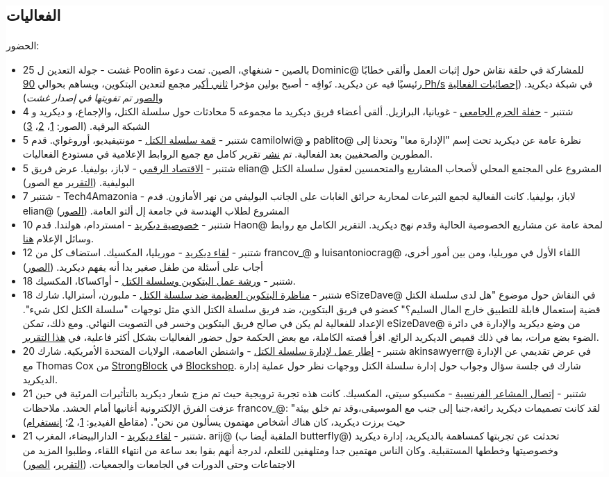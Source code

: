 ## الفعاليات

الحضور:

* 25 غشت - جولة التعدين ل Poolin بالصين - شنغهاي، الصين. تمت دعوة Dominic@ للمشاركة في حلقة نقاش حول إثبات العمل وألقى خطابًا رئيسيًا فيه عن ديكريد. تَوافِه - أصبح بولين مؤخرا [ثاني أكبر](https://twitter.com/officialpoolin/status/1171451086999191557) مجمع لتعدين البتكوين، ويساهم بحوالي [90 Ph/s](https://twitter.com/NoahPierau/status/1171527633391079424) في شبكة ديكريد. ([إحصائيات الفعالية](https://twitter.com/officialpoolin/status/1166702227727310848) و[الصور](https://twitter.com/wanbihou/status/1166028812305321985) _تم تفويتها  في إصدار غشت_)
* 4 شتنبر - [حفلة الحرم الجامعي](https://brasil.campus-party.org/campus-party-goias/) - غويانيا، البرازيل. ألقى أعضاء فريق ديكريد ما مجموعه 5 محادثات حول سلسلة الكتل، والإجماع، و ديكريد و الشبكة البرقية. (الصور: [1](https://twitter.com/Decred_BR/status/1171402110031847424)، [2](https://twitter.com/Decred_BR/status/1170136831272325121)، [3](https://twitter.com/Decred_BR/status/1169812440051109888))
* 5 شتنبر - [قمة سلسلة الكتل](https://blockchainsummit.uy/) - مونتيفيديو، أوروغواي. قدم camilolwi@ و pablito@ نظرة عامة عن ديكريد تحت إسم "الإدارة معا" وتحدثا إلى المطورين والصحفيين بعد الفعالية. تم [نشر](https://github.com/decredcommunity/events/blob/master/reports/20190905-blockchainsummituy-montevideo-uruguay.md) تقرير كامل مع جميع الروابط الإعلامية في مستودع الفعاليات.
* 5 شتنبر - [الاقتصاد الرقمي](https://twitter.com/Decred_ES/status/1169677346506297344) - لاباز، بوليفيا. عرض فريق elian@ المشروع على المجتمع المحلي لأصحاب المشاريع والمتحمسين لعقول سلسلة الكتل البوليفية. ([التقرير](https://twitter.com/elianhuesca/status/1170055934284111872) مع الصور)
* 7 شتنبر - Tech4Amazonia - لاباز، بوليفيا. كانت الفعالية لجمع التبرعات لمحاربة حرائق الغابات على الجانب البوليفي من نهر الأمازون. قدم elian@ المشروع لطلاب الهندسة في جامعة إل ألتو العامة. ([الصور](https://twitter.com/elianhuesca/status/1171034359027195904))
* 10 شتنبر - [خصوصية ديكريد](https://www.meetup.com/Permissionless-Society/events/dnkzvqyzmbnb/) - امستردام، هولندا. قدم Haon@ لمحة عامة عن مشاريع الخصوصية الحالية وقدم نهج ديكريد. التقرير الكامل مع روابط وسائل الإعلام [هنا](https://github.com/decredcommunity/events/blob/master/reports/20190910-decred-privacy-amsterdam-netherlands.md).
* 12 شتنبر - [لقاء ديكريد](https://twitter.com/Decred_ES/status/1171471998989389824) - موريليا، المكسيك. استضاف كل من francov\_@ و luisantoniocrag@ اللقاء الأول في موريليا، ومن بين أمور أخرى، أجاب على أسئلة من طفل صغير بدا أنه يفهم ديكريد. ([الصور](https://matrix.to/#/!aNPTuiryMFmdMQWUzb:decred.org/$1568342471606746ojsnf:matrix.org))
* 18 شتنبر - [ورشة عمل البتكوين وسلسلة الكتل](https://www.facebook.com/events/959839374354073/) - أواكساكا، المكسيك.
* 18 شتنبر - [مناظرة البتكوين العظيمة ضد سلسلة الكتل](https://www.meetup.com/BlockchainMelbourne/events/264425160/) - ملبورن، أستراليا. شارك eSizeDave@ في النقاش حول موضوع "هل لدى سلسلة الكتل قضية إستعمال قابلة للتطبيق خارج المال السليم؟" كعضو في فريق البتكوين، ضد فريق سلسلة الكتل الذي مثل توجهات "سلسلة الكتل لكل شيء". الإعداد للفعالية لم يكن في صالح فريق البتكوين وخسر في التصويت النهائي. ومع ذلك، تمكن eSizeDave@ من وضع ديكريد والإدارة في دائرة الضوء بضع مرات، بما في ذلك قميص الديكريد الرائع. اقرأ قصته الكاملة، مع بعض الحكمة حول حضور الفعاليات بشكل أكثر فاعلية، في [هذا التقرير](https://github.com/decredcommunity/events/blob/master/reports/20190918-the-great-bitcoin-vs-blockchain-debate-melbourne-australia.md).
* 20 شتنبر - [إطار عمل لإدارة سلسلة الكتل](https://www.eventbrite.com/e/a-framework-for-blockchain-governance-tickets-70134180221) - واشنطن العاصمة، الولايات المتحدة الأمريكية. شارك akinsawyerr@ في عرض تقديمي عن الإدارة مع Thomas Cox من [StrongBlock](https://strongblock.io/) في [Blockshop](https://www.blockshopdc.com/). شارك في جلسة سؤال وجواب حول إدارة سلسلة الكتل ووجهات نظر حول عملية إدارة الديكريد.
* 21 شتنبر - [إتصال المشاعر الفرنسية](https://twitter.com/Decred_ES/status/1160669435989856256) - مكسيكو سيتي، المكسيك. كانت هذه تجربة ترويجية حيث تم مزج شعار ديكريد بالتأثيرات المرئية في حين عزفت الفرق الإلكترونية أغانيها أمام الحشد. ملاحظات francov\_@: "لقد كانت تصميمات ديكريد رائعة،جنبا إلى جنب مع الموسيقى،وقد تم خلق بيئة حيث برزت ديكريد، كان هناك أشخاص مهتمون يسألون من نحن". (مقاطع الفيديو: [1](https://twitter.com/elianhuesca/status/1175609208705863681)، [2](https://twitter.com/elianhuesca/status/1175610899006197761)؛ [إنستغرام](https://www.instagram.com/p/B268Uougtbo/))
* 21 شتنبر - [لقاء ديكريد](https://twitter.com/DecredArabia/status/1171117988461854721) - الدارالبيضاء، المغرب. arij@ (الملقبة أيضا ب butterfly@) تحدثت عن تجربتها كمساهمة بالديكريد، إدارة ديكريد وخصوصيتها وخططها المستقبلية. وكان الناس مهتمين جدا ومتلهفين للتعلم، لدرجة أنهم بقوا بعد ساعة من انتهاء اللقاء، وطلبوا المزيد من الاجتماعات وحتى الدورات في الجامعات والجمعيات. ([التقرير](https://matrix.to/#/!aNPTuiryMFmdMQWUzb:decred.org/$156914094936513JoWdj:decred.org)، [الصور](https://twitter.com/in_insaf/status/1175692906826481664))